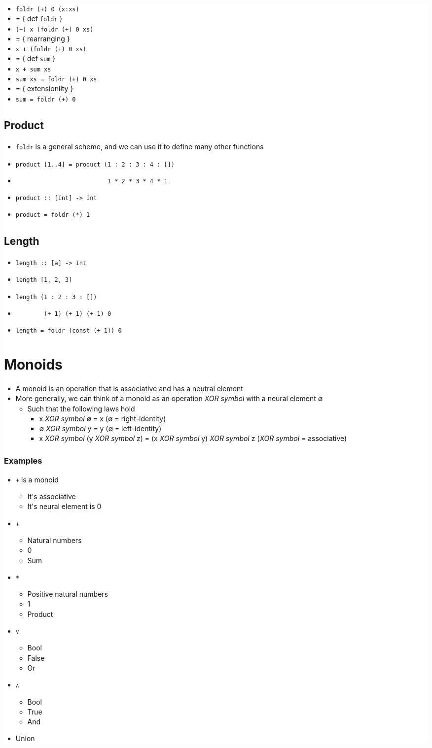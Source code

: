 - `foldr (+) 0 (x:xs)`
- = { def `foldr` }
- `(+) x (foldr (+) 0 xs)`
- = { rearranging }
- `x + (foldr (+) 0 xs)`
- = { def `sum` }
- `x + sum xs`
- `sum xs = foldr (+) 0 xs`
- = { extensionlity }
- `sum = foldr (+) 0`

## Product

- `foldr` is a general scheme, and we can use it to define many other functions

- `product [1..4] = product (1 : 2 : 3 : 4 : [])`
- `                          1 * 2 * 3 * 4 * 1`

- `product :: [Int] -> Int`
- `product = foldr (*) 1`

## Length

- `length :: [a] -> Int`

- `length [1, 2, 3]`
- `length (1 : 2 : 3 : [])`
- `        (+ 1) (+ 1) (+ 1) 0`
- `length = foldr (const (+ 1)) 0`

# Monoids

- A monoid is an operation that is associative and has a neutral element
- More generally, we can think of a monoid as an operation *XOR symbol* with a
  neural element ∅
    - Such that the following laws hold
        - x *XOR symbol* ∅ = x (∅ = right-identity)
        - ∅ *XOR symbol* y = y (∅ = left-identity)
        - x *XOR symbol* (y *XOR symbol* z) = (x *XOR symbol* y) *XOR symbol* z
          (*XOR symbol* = associative)

### Examples

- `+` is a monoid
    - It's associative
    - It's neural element is 0

- `+`
    - Natural numbers
    - 0
    - Sum
- `*`
    - Positive natural numbers
    - 1
    - Product
- `∨`
    - Bool
    - False
    - Or
- `∧`
    - Bool
    - True
    - And
- Union